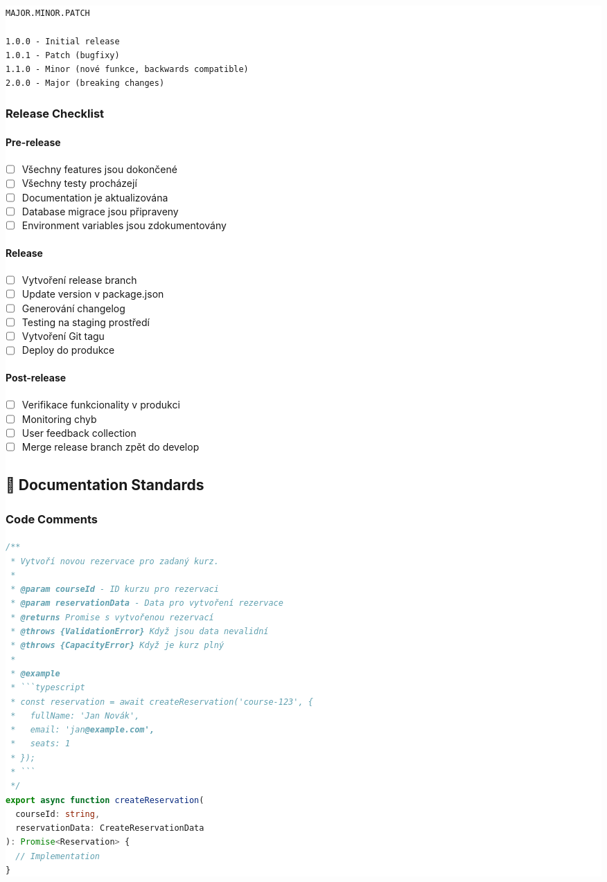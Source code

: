 ```
MAJOR.MINOR.PATCH

1.0.0 - Initial release
1.0.1 - Patch (bugfixy)
1.1.0 - Minor (nové funkce, backwards compatible)
2.0.0 - Major (breaking changes)
```

### Release Checklist

#### Pre-release
- [ ] Všechny features jsou dokončené
- [ ] Všechny testy procházejí
- [ ] Documentation je aktualizována
- [ ] Database migrace jsou připraveny
- [ ] Environment variables jsou zdokumentovány

#### Release
- [ ] Vytvoření release branch
- [ ] Update version v package.json
- [ ] Generování changelog
- [ ] Testing na staging prostředí
- [ ] Vytvoření Git tagu
- [ ] Deploy do produkce

#### Post-release
- [ ] Verifikace funkcionality v produkci
- [ ] Monitoring chyb
- [ ] User feedback collection
- [ ] Merge release branch zpět do develop

## 📖 Documentation Standards

### Code Comments

```typescript
/**
 * Vytvoří novou rezervace pro zadaný kurz.
 * 
 * @param courseId - ID kurzu pro rezervaci
 * @param reservationData - Data pro vytvoření rezervace
 * @returns Promise s vytvořenou rezervací
 * @throws {ValidationError} Když jsou data nevalidní
 * @throws {CapacityError} Když je kurz plný
 * 
 * @example
 * ```typescript
 * const reservation = await createReservation('course-123', {
 *   fullName: 'Jan Novák',
 *   email: 'jan@example.com',
 *   seats: 1
 * });
 * ```
 */
export async function createReservation(
  courseId: string,
  reservationData: CreateReservationData
): Promise<Reservation> {
  // Implementation
}
```
